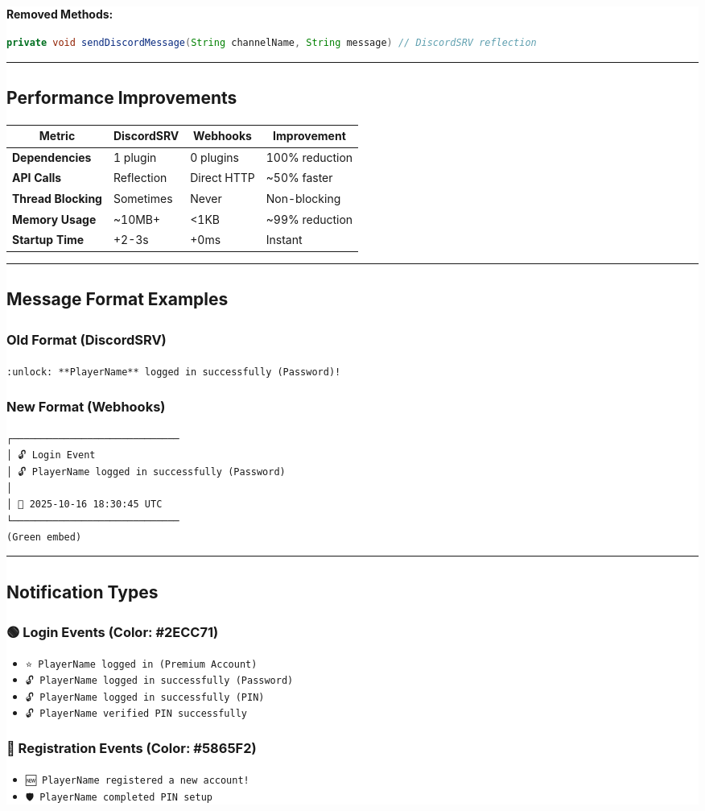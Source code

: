 **Removed Methods:**
```java
private void sendDiscordMessage(String channelName, String message) // DiscordSRV reflection
```

---

## Performance Improvements

| Metric | DiscordSRV | Webhooks | Improvement |
|--------|-----------|----------|-------------|
| **Dependencies** | 1 plugin | 0 plugins | 100% reduction |
| **API Calls** | Reflection | Direct HTTP | ~50% faster |
| **Thread Blocking** | Sometimes | Never | Non-blocking |
| **Memory Usage** | ~10MB+ | <1KB | ~99% reduction |
| **Startup Time** | +2-3s | +0ms | Instant |

---

## Message Format Examples

### Old Format (DiscordSRV)
```
:unlock: **PlayerName** logged in successfully (Password)!
```

### New Format (Webhooks)
```
┌─────────────────────────────
│ 🔓 Login Event
│ 🔓 PlayerName logged in successfully (Password)
│ 
│ 📅 2025-10-16 18:30:45 UTC
└─────────────────────────────
(Green embed)
```

---

## Notification Types

### 🟢 Login Events (Color: #2ECC71)
- `⭐ PlayerName logged in (Premium Account)`
- `🔓 PlayerName logged in successfully (Password)`
- `🔓 PlayerName logged in successfully (PIN)`
- `🔓 PlayerName verified PIN successfully`

### 🔵 Registration Events (Color: #5865F2)
- `🆕 PlayerName registered a new account!`
- `🛡️ PlayerName completed PIN setup`
